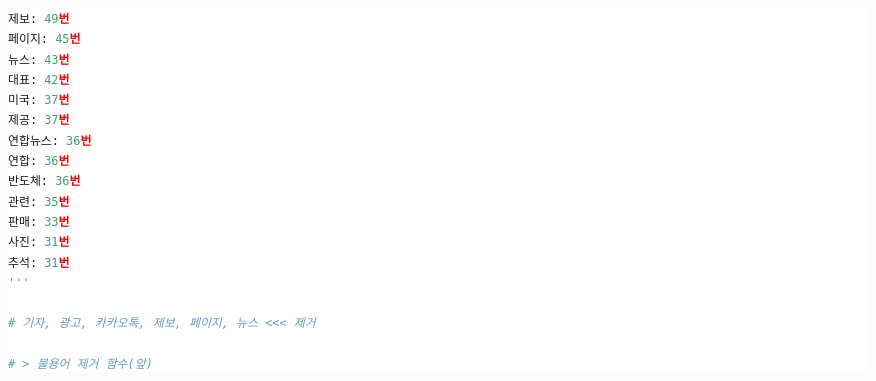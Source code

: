 ``` python
제보: 49번
페이지: 45번
뉴스: 43번
대표: 42번
미국: 37번
제공: 37번
연합뉴스: 36번
연합: 36번
반도체: 36번
관련: 35번
판매: 33번
사진: 31번
추석: 31번
'''
    
# 기자, 광고, 카카오톡, 제보, 페이지, 뉴스 <<< 제거

# > 불용어 제거 함수(앞)


```